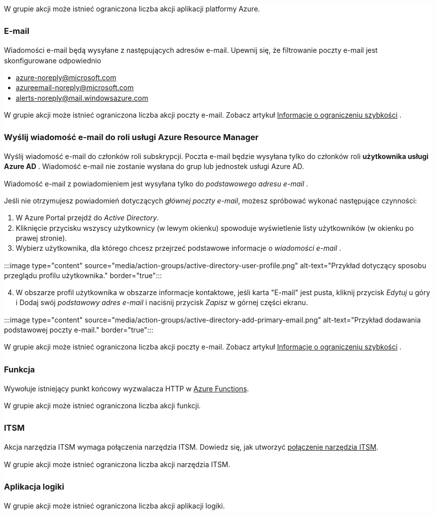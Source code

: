 W grupie akcji może istnieć ograniczona liczba akcji aplikacji platformy Azure.

### <a name="email"></a>E-mail
Wiadomości e-mail będą wysyłane z następujących adresów e-mail. Upewnij się, że filtrowanie poczty e-mail jest skonfigurowane odpowiednio
- azure-noreply@microsoft.com
- azureemail-noreply@microsoft.com
- alerts-noreply@mail.windowsazure.com

W grupie akcji może istnieć ograniczona liczba akcji poczty e-mail. Zobacz artykuł [Informacje o ograniczeniu szybkości](./alerts-rate-limiting.md) .

### <a name="email-azure-resource-manager-role"></a>Wyślij wiadomość e-mail do roli usługi Azure Resource Manager
Wyślij wiadomość e-mail do członków roli subskrypcji. Poczta e-mail będzie wysyłana tylko do członków roli **użytkownika usługi Azure AD** . Wiadomość e-mail nie zostanie wysłana do grup lub jednostek usługi Azure AD.

Wiadomość e-mail z powiadomieniem jest wysyłana tylko do *podstawowego adresu e-mail* .

Jeśli nie otrzymujesz powiadomień dotyczących *głównej poczty e-mail*, możesz spróbować wykonać następujące czynności:

1. W Azure Portal przejdź do *Active Directory*.
2. Kliknięcie przycisku wszyscy użytkownicy (w lewym okienku) spowoduje wyświetlenie listy użytkowników (w okienku po prawej stronie).
3. Wybierz użytkownika, dla którego chcesz przejrzeć podstawowe informacje o *wiadomości e-mail* .

  :::image type="content" source="media/action-groups/active-directory-user-profile.png" alt-text="Przykład dotyczący sposobu przeglądu profilu użytkownika." border="true":::

4. W obszarze profil użytkownika w obszarze informacje kontaktowe, jeśli karta "E-mail" jest pusta, kliknij przycisk *Edytuj* u góry i Dodaj swój *podstawowy adres e-mail* i naciśnij przycisk *Zapisz* w górnej części ekranu.

  :::image type="content" source="media/action-groups/active-directory-add-primary-email.png" alt-text="Przykład dodawania podstawowej poczty e-mail." border="true":::

W grupie akcji może istnieć ograniczona liczba akcji poczty e-mail. Zobacz artykuł [Informacje o ograniczeniu szybkości](./alerts-rate-limiting.md) .

### <a name="function"></a>Funkcja
Wywołuje istniejący punkt końcowy wyzwalacza HTTP w [Azure Functions](../../azure-functions/functions-get-started.md).

W grupie akcji może istnieć ograniczona liczba akcji funkcji.

### <a name="itsm"></a>ITSM
Akcja narzędzia ITSM wymaga połączenia narzędzia ITSM. Dowiedz się, jak utworzyć [połączenie narzędzia ITSM](./itsmc-overview.md).

W grupie akcji może istnieć ograniczona liczba akcji narzędzia ITSM. 

### <a name="logic-app"></a>Aplikacja logiki
W grupie akcji może istnieć ograniczona liczba akcji aplikacji logiki.

